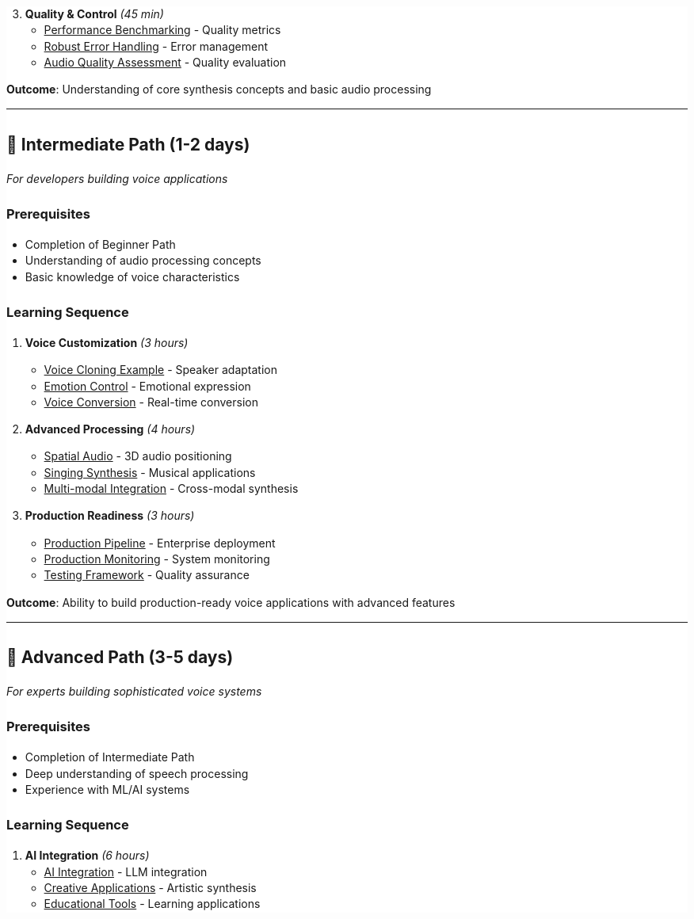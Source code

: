 3. **Quality & Control** *(45 min)*
   - [Performance Benchmarking](performance_benchmarking.rs) - Quality metrics
   - [Robust Error Handling](robust_error_handling_patterns.rs) - Error management
   - [Audio Quality Assessment](audio_quality_assessment.rs) - Quality evaluation

**Outcome**: Understanding of core synthesis concepts and basic audio processing

---

## 🎯 Intermediate Path (1-2 days)
*For developers building voice applications*

### Prerequisites
- Completion of Beginner Path
- Understanding of audio processing concepts
- Basic knowledge of voice characteristics

### Learning Sequence
1. **Voice Customization** *(3 hours)*
   - [Voice Cloning Example](voice_cloning_example.rs) - Speaker adaptation
   - [Emotion Control](emotion_control_example.rs) - Emotional expression
   - [Voice Conversion](voice_conversion_example.rs) - Real-time conversion

2. **Advanced Processing** *(4 hours)*
   - [Spatial Audio](spatial_audio_example.rs) - 3D audio positioning
   - [Singing Synthesis](singing_synthesis_example.rs) - Musical applications
   - [Multi-modal Integration](multimodal_integration_example.rs) - Cross-modal synthesis

3. **Production Readiness** *(3 hours)*
   - [Production Pipeline](production_pipeline_example.rs) - Enterprise deployment
   - [Production Monitoring](production_monitoring_example.rs) - System monitoring
   - [Testing Framework](testing_framework_example.rs) - Quality assurance

**Outcome**: Ability to build production-ready voice applications with advanced features

---

## 🚀 Advanced Path (3-5 days)
*For experts building sophisticated voice systems*

### Prerequisites
- Completion of Intermediate Path
- Deep understanding of speech processing
- Experience with ML/AI systems

### Learning Sequence
1. **AI Integration** *(6 hours)*
   - [AI Integration](ai_integration_example.rs) - LLM integration
   - [Creative Applications](creative_applications_example.rs) - Artistic synthesis
   - [Educational Tools](educational_tools_example.rs) - Learning applications
